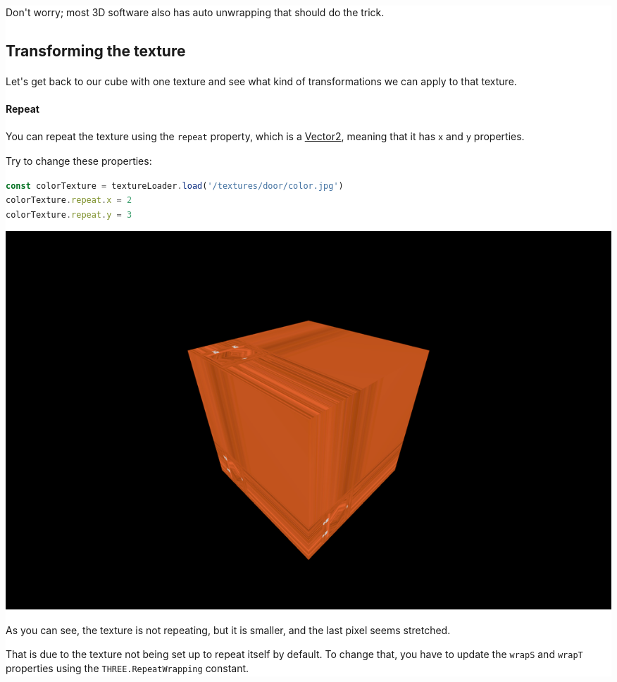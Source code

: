 Don't worry; most 3D software also has auto unwrapping that should do the trick.

## Transforming the texture

Let's get back to our cube with one texture and see what kind of transformations we can apply to that texture.

#### Repeat

You can repeat the texture using the `repeat` property, which is a [Vector2](https://threejs.org/docs/index.html#api/en/math/Vector2), meaning that it has `x` and `y` properties.

Try to change these properties:

```js
const colorTexture = textureLoader.load('/textures/door/color.jpg')
colorTexture.repeat.x = 2
colorTexture.repeat.y = 3
```

![step-02](./files/step-02.png)

As you can see, the texture is not repeating, but it is smaller, and the last pixel seems stretched.

That is due to the texture not being set up to repeat itself by default. To change that, you have to update the `wrapS` and `wrapT` properties using the `THREE.RepeatWrapping` constant.
